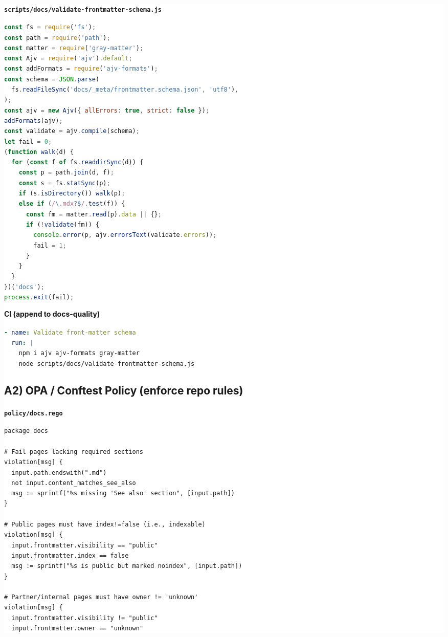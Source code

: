 **`scripts/docs/validate-frontmatter-schema.js`**

```js
const fs = require('fs');
const path = require('path');
const matter = require('gray-matter');
const Ajv = require('ajv').default;
const addFormats = require('ajv-formats');
const schema = JSON.parse(
  fs.readFileSync('docs/_meta/frontmatter.schema.json', 'utf8'),
);
const ajv = new Ajv({ allErrors: true, strict: false });
addFormats(ajv);
const validate = ajv.compile(schema);
let fail = 0;
(function walk(d) {
  for (const f of fs.readdirSync(d)) {
    const p = path.join(d, f);
    const s = fs.statSync(p);
    if (s.isDirectory()) walk(p);
    else if (/\.mdx?$/.test(f)) {
      const fm = matter.read(p).data || {};
      if (!validate(fm)) {
        console.error(p, ajv.errorsText(validate.errors));
        fail = 1;
      }
    }
  }
})('docs');
process.exit(fail);
```

**CI (append to docs-quality)**

```yaml
- name: Validate front‑matter schema
  run: |
    npm i ajv ajv-formats gray-matter
    node scripts/docs/validate-frontmatter-schema.js
```

## A2) OPA / Conftest Policy (enforce repo rules)

**`policy/docs.rego`**

```rego
package docs

# Fail pages lacking required sections
violation[msg] {
  input.path.endswith(".md")
  not input.content_matches_see_also
  msg := sprintf("%s missing 'See also' section", [input.path])
}

# Public pages must have index!=false (i.e., indexable)
violation[msg] {
  input.frontmatter.visibility == "public"
  input.frontmatter.index == false
  msg := sprintf("%s is public but marked noindex", [input.path])
}

# Partner/internal pages must have owner != 'unknown'
violation[msg] {
  input.frontmatter.visibility != "public"
  input.frontmatter.owner == "unknown"
```
